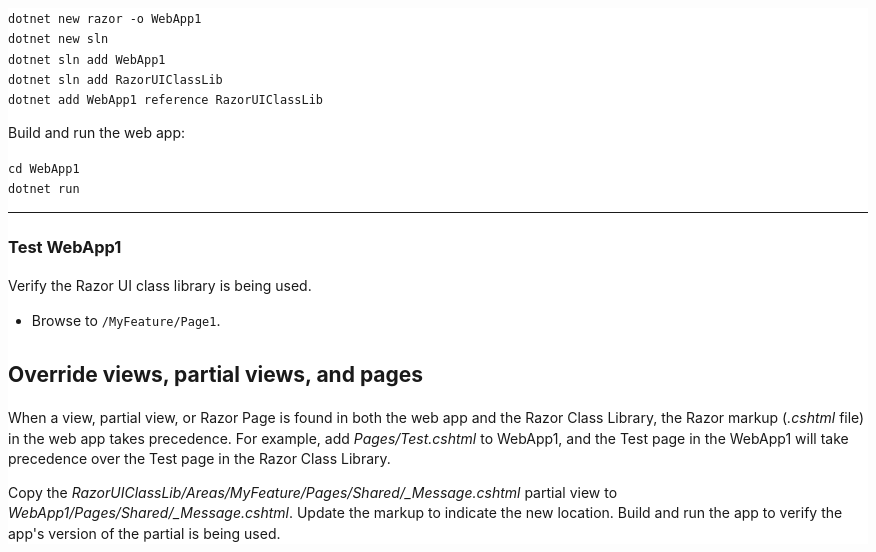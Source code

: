 ``` CLI
dotnet new razor -o WebApp1
dotnet new sln
dotnet sln add WebApp1
dotnet sln add RazorUIClassLib
dotnet add WebApp1 reference RazorUIClassLib
```

Build and run the web app:

``` CLI
cd WebApp1
dotnet run
```

------

<a name="test"></a>

### Test WebApp1

Verify the Razor UI class library is being used.

* Browse to `/MyFeature/Page1`.

## Override views, partial views, and pages

When a view, partial view, or Razor Page is found in both the web app and the Razor Class Library, the Razor markup (*.cshtml* file) in the web app takes precedence. For example, add *Pages/Test.cshtml* to WebApp1, and the Test page in the WebApp1 will take precedence over the Test page in the Razor Class Library.

Copy the *RazorUIClassLib/Areas/MyFeature/Pages/Shared/_Message.cshtml* partial view to *WebApp1/Pages/Shared/_Message.cshtml*. Update the markup to indicate the new location. Build and run the app to verify the app's version of the partial is being used.